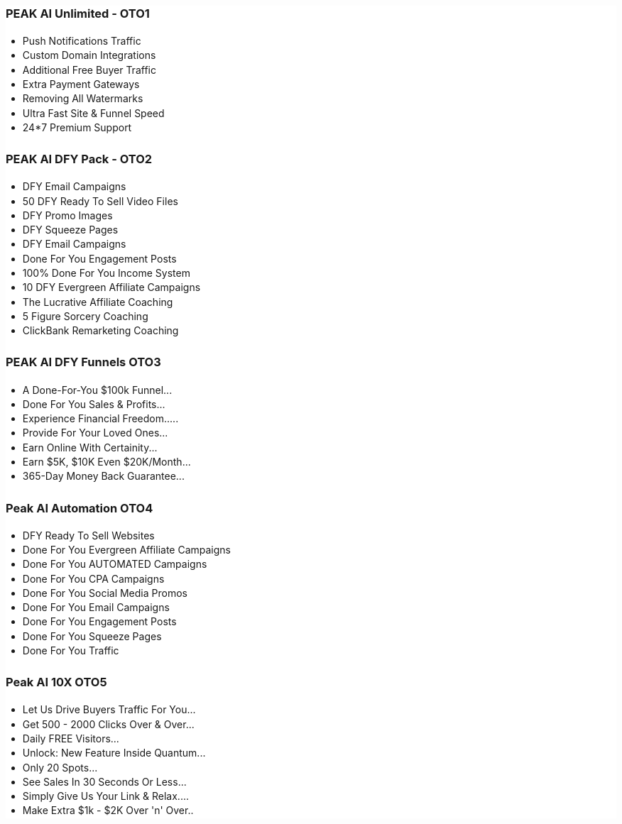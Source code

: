### PEAK AI Unlimited - OTO1 
- Push Notifications Traffic
- Custom Domain Integrations
- Additional Free Buyer Traffic
- Extra Payment Gateways
- Removing All Watermarks
- Ultra Fast Site & Funnel Speed
- 24*7 Premium Support

### PEAK AI DFY Pack - OTO2 
- DFY Email Campaigns
- 50 DFY Ready To Sell Video Files
- DFY Promo Images
- DFY Squeeze Pages
- DFY Email Campaigns
- Done For You Engagement Posts
- 100% Done For You Income System
- 10 DFY Evergreen Affiliate Campaigns
- The Lucrative Affiliate Coaching
- 5 Figure Sorcery Coaching
- ClickBank Remarketing Coaching

### PEAK AI DFY Funnels OTO3
- A Done-For-You $100k Funnel...
- Done For You Sales & Profits...
- Experience Financial Freedom.....
- Provide For Your Loved Ones...
- Earn Online With Certainity...
- Earn $5K, $10K Even $20K/Month...
- 365-Day Money Back Guarantee...

### Peak AI Automation OTO4 
- DFY Ready To Sell Websites
- Done For You Evergreen Affiliate Campaigns
- Done For You AUTOMATED Campaigns
- Done For You CPA Campaigns
- Done For You Social Media Promos
- Done For You Email Campaigns
- ​​Done For You Engagement Posts
- ​Done For You Squeeze Pages
- Done For You Traffic
                 

### Peak AI 10X OTO5
- Let Us Drive Buyers Traffic For You...
- Get 500 - 2000 Clicks Over & Over...
- Daily FREE Visitors...
- Unlock: New Feature Inside Quantum...
- Only 20 Spots...
- See Sales In 30 Seconds Or Less...
- Simply Give Us Your Link & Relax....
- Make Extra $1k - $2K Over 'n' Over..
